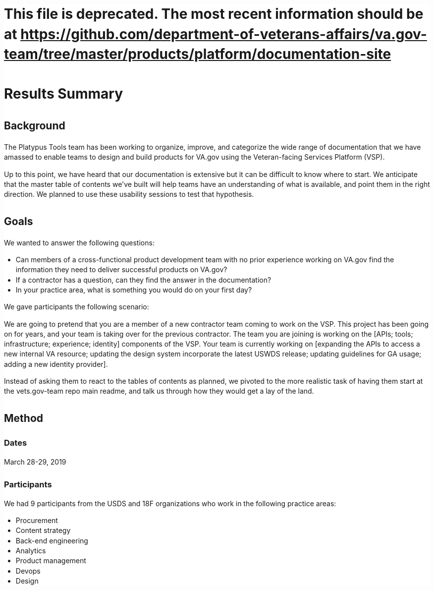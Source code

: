 # This file is deprecated. The most recent information should be at https://github.com/department-of-veterans-affairs/va.gov-team/tree/master/products/platform/documentation-site

# Results Summary

## Background
The Platypus Tools team has been working to organize, improve, and categorize the wide range of documentation that we have amassed to enable teams to design and build products for VA.gov using the Veteran-facing Services Platform (VSP).

Up to this point, we have heard that our documentation is extensive but it can be difficult to know where to start. We anticipate that the master table of contents we've built will help teams have an understanding of what is available, and point them in the right direction. We planned to use these usability sessions to test that hypothesis.

## Goals

We wanted to answer the following questions:

- Can members of a cross-functional product development team with no prior experience working on VA.gov find the information they need to deliver successful products on VA.gov?
- If a contractor has a question, can they find the answer in the documentation?
- In your practice area, what is something you would do on your first day?

We gave participants the following scenario: 

We are going to pretend that you are a member of a new contractor team coming to work on the VSP. This project has been going on for years, and your team is taking over for the previous contractor. The team you are joining is working on the [APIs; tools; infrastructure; experience; identity] components of the VSP. Your team is currently working on [expanding the APIs to access a new internal VA resource; updating the design system incorporate the latest USWDS release; updating guidelines for GA usage; adding a new identity provider].

Instead of asking them to react to the tables of contents as planned, we pivoted to the more realistic task of having them start at the vets.gov-team repo main readme, and talk us through how they would get a lay of the land.

## Method

### Dates

March 28-29, 2019

### Participants

We had 9 participants from the USDS and 18F organizations who work in the following practice areas:
- Procurement
- Content strategy
- Back-end engineering
- Analytics
- Product management
- Devops
- Design
